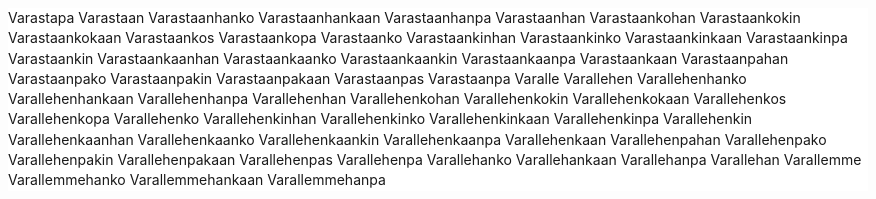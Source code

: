 Varastapa
Varastaan
Varastaanhanko
Varastaanhankaan
Varastaanhanpa
Varastaanhan
Varastaankohan
Varastaankokin
Varastaankokaan
Varastaankos
Varastaankopa
Varastaanko
Varastaankinhan
Varastaankinko
Varastaankinkaan
Varastaankinpa
Varastaankin
Varastaankaanhan
Varastaankaanko
Varastaankaankin
Varastaankaanpa
Varastaankaan
Varastaanpahan
Varastaanpako
Varastaanpakin
Varastaanpakaan
Varastaanpas
Varastaanpa
Varalle
Varallehen
Varallehenhanko
Varallehenhankaan
Varallehenhanpa
Varallehenhan
Varallehenkohan
Varallehenkokin
Varallehenkokaan
Varallehenkos
Varallehenkopa
Varallehenko
Varallehenkinhan
Varallehenkinko
Varallehenkinkaan
Varallehenkinpa
Varallehenkin
Varallehenkaanhan
Varallehenkaanko
Varallehenkaankin
Varallehenkaanpa
Varallehenkaan
Varallehenpahan
Varallehenpako
Varallehenpakin
Varallehenpakaan
Varallehenpas
Varallehenpa
Varallehanko
Varallehankaan
Varallehanpa
Varallehan
Varallemme
Varallemmehanko
Varallemmehankaan
Varallemmehanpa